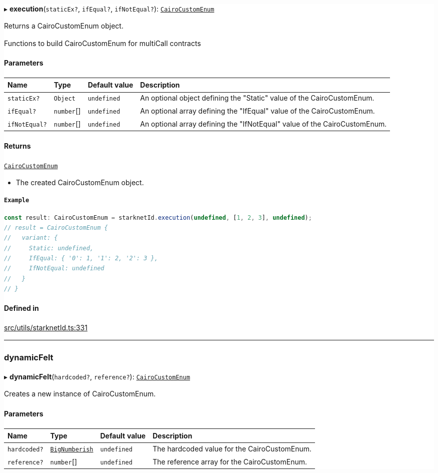 ▸ **execution**(`staticEx?`, `ifEqual?`, `ifNotEqual?`): [`CairoCustomEnum`](../classes/CairoCustomEnum.md)

Returns a CairoCustomEnum object.

Functions to build CairoCustomEnum for multiCall contracts

#### Parameters

| Name          | Type       | Default value | Description                                                               |
| :------------ | :--------- | :------------ | :------------------------------------------------------------------------ |
| `staticEx?`   | `Object`   | `undefined`   | An optional object defining the "Static" value of the CairoCustomEnum.    |
| `ifEqual?`    | `number`[] | `undefined`   | An optional array defining the "IfEqual" value of the CairoCustomEnum.    |
| `ifNotEqual?` | `number`[] | `undefined`   | An optional array defining the "IfNotEqual" value of the CairoCustomEnum. |

#### Returns

[`CairoCustomEnum`](../classes/CairoCustomEnum.md)

- The created CairoCustomEnum object.

**`Example`**

```typescript
const result: CairoCustomEnum = starknetId.execution(undefined, [1, 2, 3], undefined);
// result = CairoCustomEnum {
//   variant: {
//     Static: undefined,
//     IfEqual: { '0': 1, '1': 2, '2': 3 },
//     IfNotEqual: undefined
//   }
// }
```

#### Defined in

[src/utils/starknetId.ts:331](https://github.com/starknet-io/starknet.js/blob/v7.5.1/src/utils/starknetId.ts#L331)

---

### dynamicFelt

▸ **dynamicFelt**(`hardcoded?`, `reference?`): [`CairoCustomEnum`](../classes/CairoCustomEnum.md)

Creates a new instance of CairoCustomEnum.

#### Parameters

| Name         | Type                                    | Default value | Description                                  |
| :----------- | :-------------------------------------- | :------------ | :------------------------------------------- |
| `hardcoded?` | [`BigNumberish`](types.md#bignumberish) | `undefined`   | The hardcoded value for the CairoCustomEnum. |
| `reference?` | `number`[]                              | `undefined`   | The reference array for the CairoCustomEnum. |
